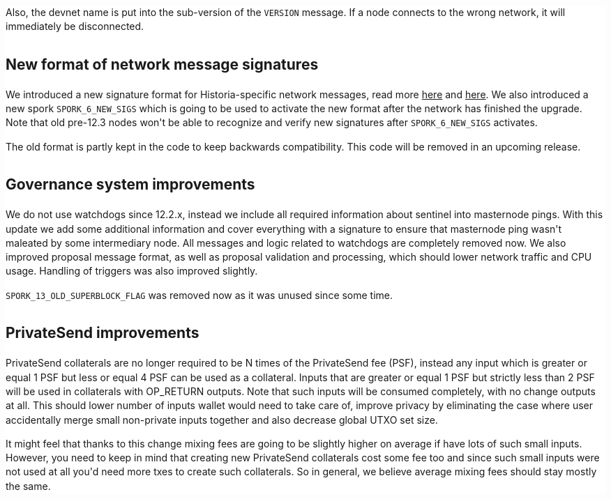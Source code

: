 Also, the devnet name is put into the sub-version of the `VERSION` message.
If a node connects to the wrong network, it will immediately be disconnected.

New format of network message signatures
----------------------------------------

We introduced a new signature format for Historia-specific network messages,
read more [here](https://github.com/historia/historia/pull/1936) and [here](https://github.com/historia/historia/pull/1937).
We also introduced a new spork `SPORK_6_NEW_SIGS` which is going to be used to activate the new format after the network has finished the upgrade.
Note that old pre-12.3 nodes won't be able to recognize and verify new signatures after `SPORK_6_NEW_SIGS` activates.

The old format is partly kept in the code to keep backwards compatibility. This code will be removed in an upcoming
release.

Governance system improvements
------------------------------

We do not use watchdogs since 12.2.x, instead we include all required information about sentinel into masternode
pings. With this update we add some additional information and cover everything with a signature to ensure that
masternode ping wasn't maleated by some intermediary node. All messages and logic related to watchdogs are
completely removed now. We also improved proposal message format, as well as proposal validation and processing,
which should lower network traffic and CPU usage. Handling of triggers was also improved slightly.

`SPORK_13_OLD_SUPERBLOCK_FLAG` was removed now as it was unused since some time.

PrivateSend improvements
------------------------

PrivateSend collaterals are no longer required to be N times of the PrivateSend fee (PSF), instead any input
which is greater or equal 1 PSF but less or equal 4 PSF can be used as a collateral. Inputs that are greater or
equal 1 PSF but strictly less than 2 PSF will be used in collaterals with OP_RETURN outputs. Note that such
inputs will be consumed completely, with no change outputs at all. This should lower number of inputs wallet
would need to take care of, improve privacy by eliminating the case where user accidentally merge small
non-private inputs together and also decrease global UTXO set size.

It might feel that thanks to this change mixing fees are going to be slightly higher on average if have lots of
such small inputs. However, you need to keep in mind that creating new PrivateSend collaterals cost some fee too
and since such small inputs were not used at all you'd need more txes to create such collaterals. So in general,
we believe average mixing fees should stay mostly the same.
